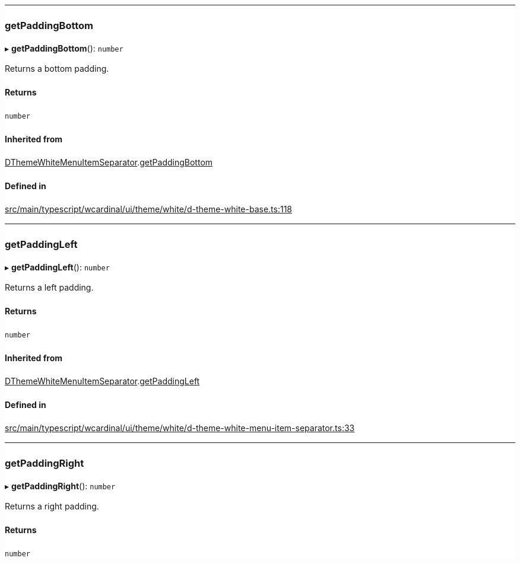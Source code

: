 ___

### getPaddingBottom

▸ **getPaddingBottom**(): `number`

Returns a bottom padding.

#### Returns

`number`

#### Inherited from

[DThemeWhiteMenuItemSeparator](DThemeWhiteMenuItemSeparator.md).[getPaddingBottom](DThemeWhiteMenuItemSeparator.md#getpaddingbottom)

#### Defined in

[src/main/typescript/wcardinal/ui/theme/white/d-theme-white-base.ts:118](https://github.com/winter-cardinal/winter-cardinal-ui/blob/v0.179.0/src/main/typescript/wcardinal/ui/theme/white/d-theme-white-base.ts#L118)

___

### getPaddingLeft

▸ **getPaddingLeft**(): `number`

Returns a left padding.

#### Returns

`number`

#### Inherited from

[DThemeWhiteMenuItemSeparator](DThemeWhiteMenuItemSeparator.md).[getPaddingLeft](DThemeWhiteMenuItemSeparator.md#getpaddingleft)

#### Defined in

[src/main/typescript/wcardinal/ui/theme/white/d-theme-white-menu-item-separator.ts:33](https://github.com/winter-cardinal/winter-cardinal-ui/blob/v0.179.0/src/main/typescript/wcardinal/ui/theme/white/d-theme-white-menu-item-separator.ts#L33)

___

### getPaddingRight

▸ **getPaddingRight**(): `number`

Returns a right padding.

#### Returns

`number`
